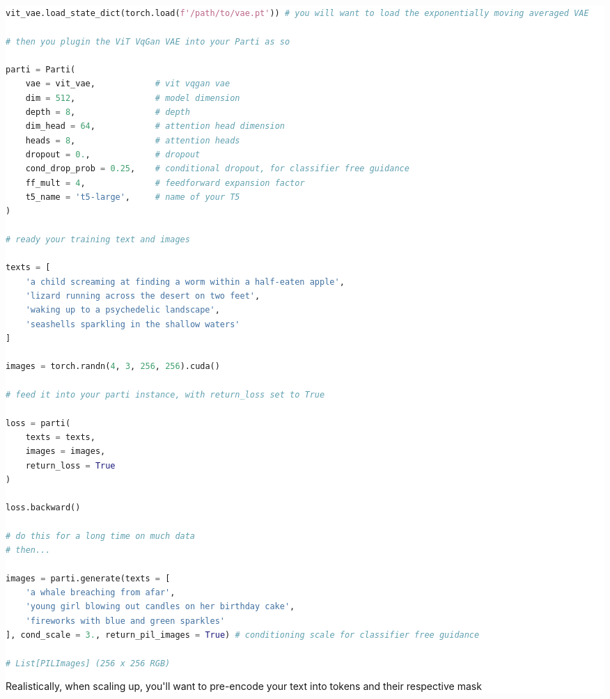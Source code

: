 ```python
vit_vae.load_state_dict(torch.load(f'/path/to/vae.pt')) # you will want to load the exponentially moving averaged VAE

# then you plugin the ViT VqGan VAE into your Parti as so

parti = Parti(
    vae = vit_vae,            # vit vqgan vae
    dim = 512,                # model dimension
    depth = 8,                # depth
    dim_head = 64,            # attention head dimension
    heads = 8,                # attention heads
    dropout = 0.,             # dropout
    cond_drop_prob = 0.25,    # conditional dropout, for classifier free guidance
    ff_mult = 4,              # feedforward expansion factor
    t5_name = 't5-large',     # name of your T5
)

# ready your training text and images

texts = [
    'a child screaming at finding a worm within a half-eaten apple',
    'lizard running across the desert on two feet',
    'waking up to a psychedelic landscape',
    'seashells sparkling in the shallow waters'
]

images = torch.randn(4, 3, 256, 256).cuda()

# feed it into your parti instance, with return_loss set to True

loss = parti(
    texts = texts,
    images = images,
    return_loss = True
)

loss.backward()

# do this for a long time on much data
# then...

images = parti.generate(texts = [
    'a whale breaching from afar',
    'young girl blowing out candles on her birthday cake',
    'fireworks with blue and green sparkles'
], cond_scale = 3., return_pil_images = True) # conditioning scale for classifier free guidance

# List[PILImages] (256 x 256 RGB)
```

Realistically, when scaling up, you'll want to pre-encode your text into tokens and their respective mask
